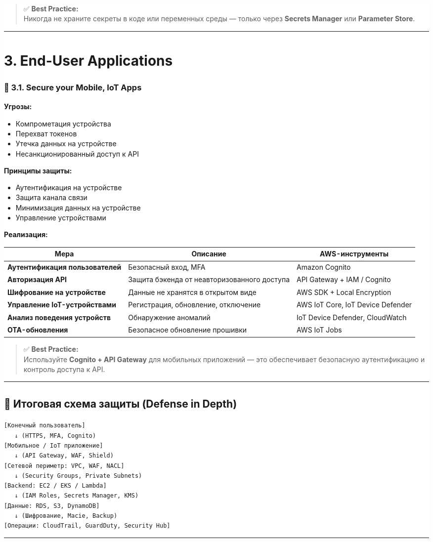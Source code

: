 > ✅ **Best Practice:**  
> Никогда не храните секреты в коде или переменных среды — только через **Secrets Manager** или **Parameter Store**.

---

# 3. End-User Applications

### 🔹 3.1. Secure your Mobile, IoT Apps

**Угрозы:**
- Компрометация устройства
- Перехват токенов
- Утечка данных на устройстве
- Несанкционированный доступ к API

**Принципы защиты:**
- Аутентификация на устройстве
- Защита канала связи
- Минимизация данных на устройстве
- Управление устройствами

**Реализация:**

| Мера | Описание | AWS-инструменты |
|------|---------|-----------------|
| **Аутентификация пользователей** | Безопасный вход, MFA | Amazon Cognito |
| **Авторизация API** | Защита бэкенда от неавторизованного доступа | API Gateway + IAM / Cognito |
| **Шифрование на устройстве** | Данные не хранятся в открытом виде | AWS SDK + Local Encryption |
| **Управление IoT-устройствами** | Регистрация, обновление, отключение | AWS IoT Core, IoT Device Defender |
| **Анализ поведения устройств** | Обнаружение аномалий | IoT Device Defender, CloudWatch |
| **OTA-обновления** | Безопасное обновление прошивки | AWS IoT Jobs |

> ✅ **Best Practice:**  
> Используйте **Cognito + API Gateway** для мобильных приложений — это обеспечивает безопасную аутентификацию и контроль доступа к API.

---

## 🧩 Итоговая схема защиты (Defense in Depth)

```
[Конечный пользователь]
   ↓ (HTTPS, MFA, Cognito)
[Мобильное / IoT приложение]
   ↓ (API Gateway, WAF, Shield)
[Сетевой периметр: VPC, WAF, NACL]
   ↓ (Security Groups, Private Subnets)
[Backend: EC2 / EKS / Lambda]
   ↓ (IAM Roles, Secrets Manager, KMS)
[Данные: RDS, S3, DynamoDB]
   ↓ (Шифрование, Macie, Backup)
[Операции: CloudTrail, GuardDuty, Security Hub]
```

---